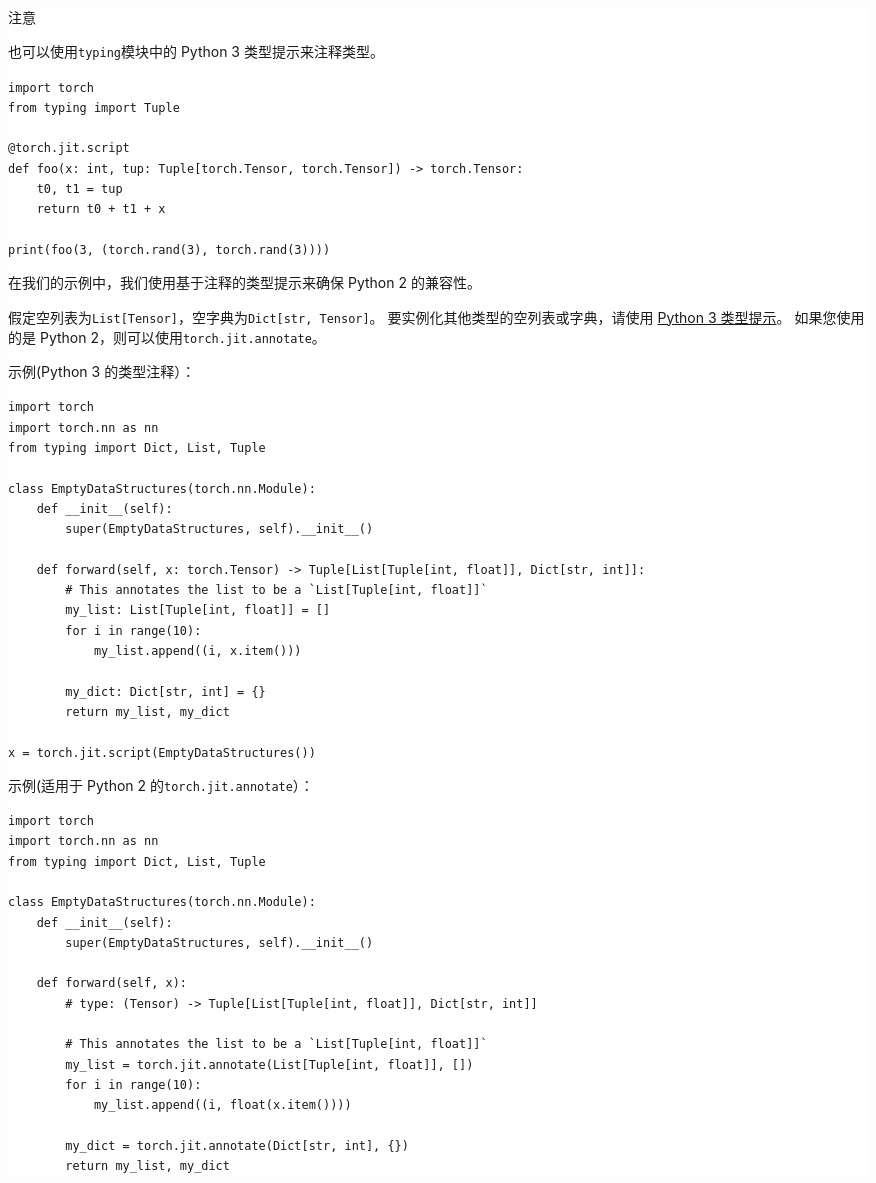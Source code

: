注意

也可以使用`typing`模块中的 Python 3 类型提示来注释类型。

```
import torch
from typing import Tuple

@torch.jit.script
def foo(x: int, tup: Tuple[torch.Tensor, torch.Tensor]) -> torch.Tensor:
    t0, t1 = tup
    return t0 + t1 + x

print(foo(3, (torch.rand(3), torch.rand(3))))

```

在我们的示例中，我们使用基于注释的类型提示来确保 Python 2 的兼容性。

假定空列表为`List[Tensor]`，空字典为`Dict[str, Tensor]`。 要实例化其他类型的空列表或字典，请使用 [Python 3 类型提示](#python-3-type-hints)。 如果您使用的是 Python 2，则可以使用`torch.jit.annotate`。

示例(Python 3 的类型注释）：

```
import torch
import torch.nn as nn
from typing import Dict, List, Tuple

class EmptyDataStructures(torch.nn.Module):
    def __init__(self):
        super(EmptyDataStructures, self).__init__()

    def forward(self, x: torch.Tensor) -> Tuple[List[Tuple[int, float]], Dict[str, int]]:
        # This annotates the list to be a `List[Tuple[int, float]]`
        my_list: List[Tuple[int, float]] = []
        for i in range(10):
            my_list.append((i, x.item()))

        my_dict: Dict[str, int] = {}
        return my_list, my_dict

x = torch.jit.script(EmptyDataStructures())

```

示例(适用于 Python 2 的`torch.jit.annotate`）：

```
import torch
import torch.nn as nn
from typing import Dict, List, Tuple

class EmptyDataStructures(torch.nn.Module):
    def __init__(self):
        super(EmptyDataStructures, self).__init__()

    def forward(self, x):
        # type: (Tensor) -> Tuple[List[Tuple[int, float]], Dict[str, int]]

        # This annotates the list to be a `List[Tuple[int, float]]`
        my_list = torch.jit.annotate(List[Tuple[int, float]], [])
        for i in range(10):
            my_list.append((i, float(x.item())))

        my_dict = torch.jit.annotate(Dict[str, int], {})
        return my_list, my_dict

```